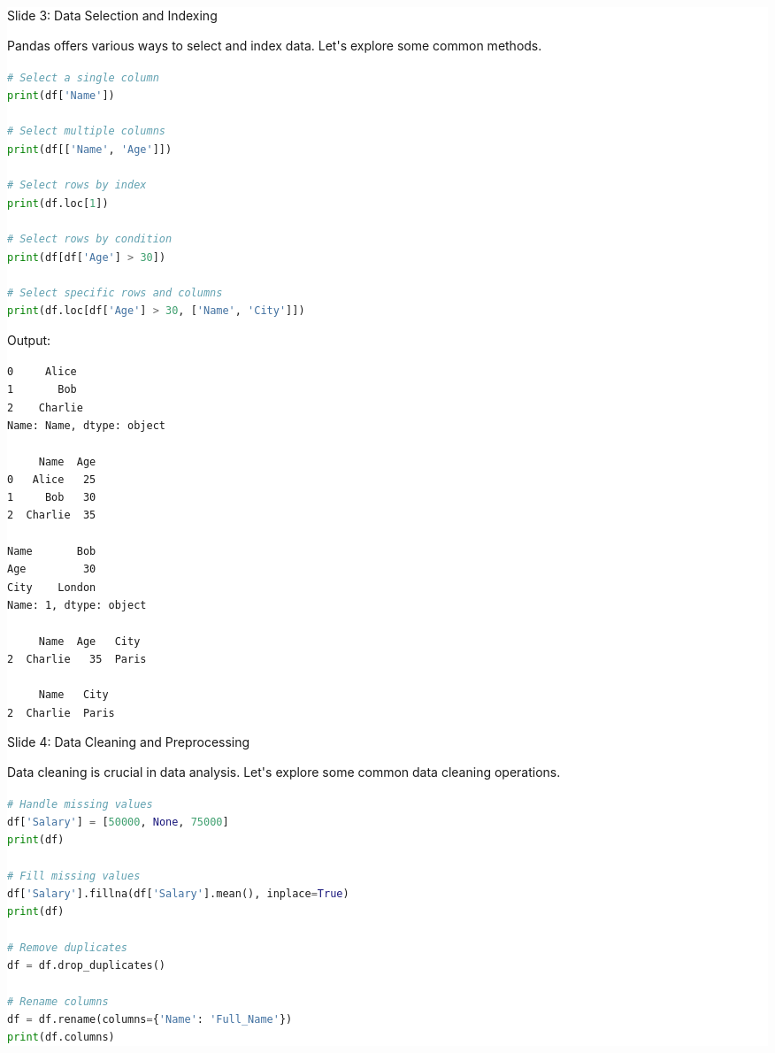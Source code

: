 Slide 3: Data Selection and Indexing

Pandas offers various ways to select and index data. Let's explore some common methods.

```python
# Select a single column
print(df['Name'])

# Select multiple columns
print(df[['Name', 'Age']])

# Select rows by index
print(df.loc[1])

# Select rows by condition
print(df[df['Age'] > 30])

# Select specific rows and columns
print(df.loc[df['Age'] > 30, ['Name', 'City']])
```

Output:

```
0     Alice
1       Bob
2    Charlie
Name: Name, dtype: object

     Name  Age
0   Alice   25
1     Bob   30
2  Charlie  35

Name       Bob
Age         30
City    London
Name: 1, dtype: object

     Name  Age   City
2  Charlie   35  Paris

     Name   City
2  Charlie  Paris
```

Slide 4: Data Cleaning and Preprocessing

Data cleaning is crucial in data analysis. Let's explore some common data cleaning operations.

```python
# Handle missing values
df['Salary'] = [50000, None, 75000]
print(df)

# Fill missing values
df['Salary'].fillna(df['Salary'].mean(), inplace=True)
print(df)

# Remove duplicates
df = df.drop_duplicates()

# Rename columns
df = df.rename(columns={'Name': 'Full_Name'})
print(df.columns)
```
